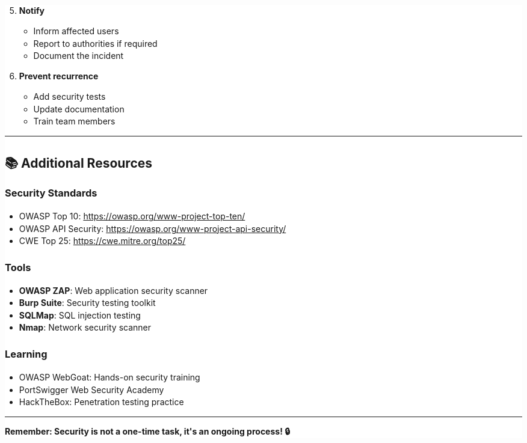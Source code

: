 5. **Notify**
   - Inform affected users
   - Report to authorities if required
   - Document the incident

6. **Prevent recurrence**
   - Add security tests
   - Update documentation
   - Train team members

---

## 📚 Additional Resources

### Security Standards
- OWASP Top 10: https://owasp.org/www-project-top-ten/
- OWASP API Security: https://owasp.org/www-project-api-security/
- CWE Top 25: https://cwe.mitre.org/top25/

### Tools
- **OWASP ZAP**: Web application security scanner
- **Burp Suite**: Security testing toolkit
- **SQLMap**: SQL injection testing
- **Nmap**: Network security scanner

### Learning
- OWASP WebGoat: Hands-on security training
- PortSwigger Web Security Academy
- HackTheBox: Penetration testing practice

---

**Remember: Security is not a one-time task, it's an ongoing process! 🔒**
